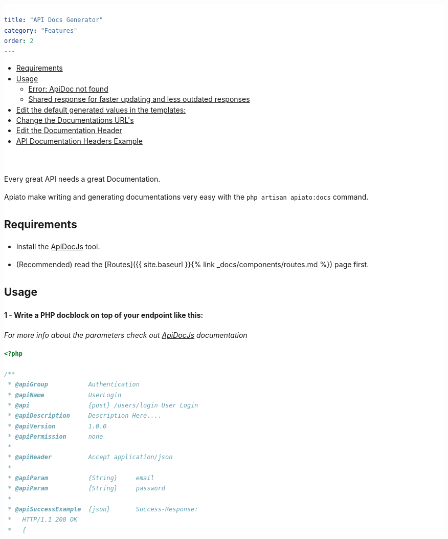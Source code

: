 ```yaml
---
title: "API Docs Generator"
category: "Features"
order: 2
---
```


- [Requirements](#requirements)
- [Usage](#usage)
  - [Error: ApiDoc not found](#error-apidoc-not-found)
  - [Shared response for faster updating and less outdated responses](#shared-response-for-faster-updating-and-less-outdated-responses)
- [Edit the default generated values in the templates:](#edit-the-default-generated-values-in-the-templates)
- [Change the Documentations URL's](#change-the-documentations-urls)
- [Edit the Documentation Header](#edit-the-documentation-header)
- [API Documentation Headers Example](#api-documentation-headers-example)
<br />

<br />
Every great API needs a great Documentation.

Apiato make writing and generating documentations very easy with the `php artisan apiato:docs` command.


<a name="requirements"></a>

## Requirements

- Install the [ApiDocJs](http://apidocjs.com/) tool.

- (Recommended) read the [Routes]({{ site.baseurl }}{% link _docs/components/routes.md %}) page first.

<a name="usage"></a>

## Usage

<a name="write-a-php-docblock-on-top-of-your-endpoint"></a>

#### 1 - Write a PHP **docblock** on top of your endpoint like this:

*For more info about the parameters check out [ApiDocJs](http://apidocjs.com/#install) documentation*

```php
<?php

/**
 * @apiGroup           Authentication
 * @apiName            UserLogin
 * @api                {post} /users/login User Login
 * @apiDescription     Description Here....
 * @apiVersion         1.0.0
 * @apiPermission      none
 *
 * @apiHeader          Accept application/json
 *
 * @apiParam           {String}     email
 * @apiParam           {String}     password
 *
 * @apiSuccessExample  {json}       Success-Response:
 *   HTTP/1.1 200 OK
 *   {
```